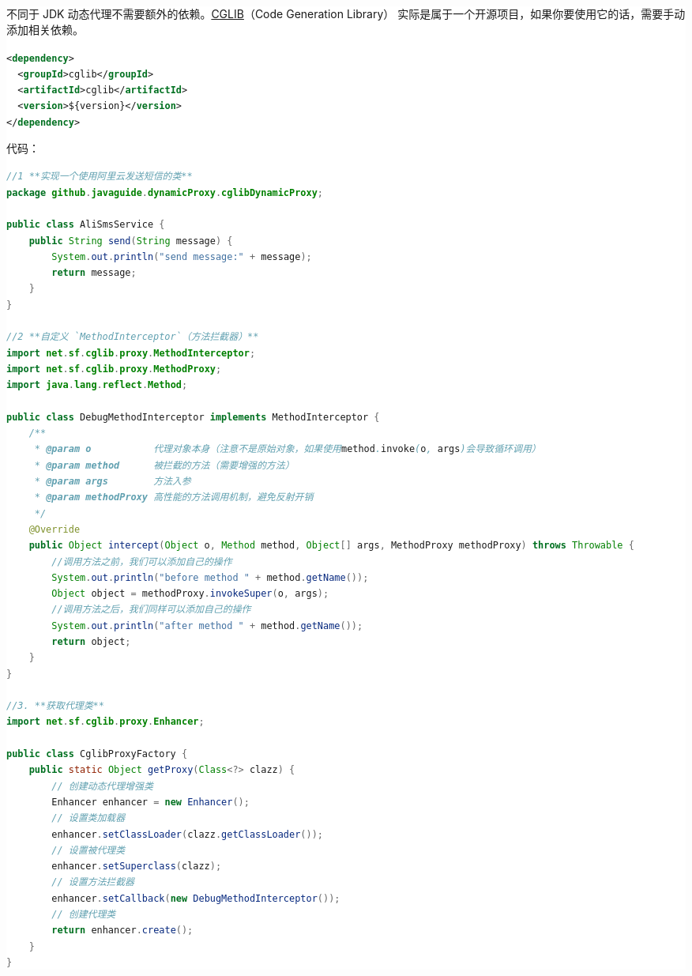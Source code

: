 不同于 JDK 动态代理不需要额外的依赖。[CGLIB](https://github.com/cglib/cglib)（Code Generation Library） 实际是属于一个开源项目，如果你要使用它的话，需要手动添加相关依赖。

```xml
<dependency>
  <groupId>cglib</groupId>
  <artifactId>cglib</artifactId>
  <version>${version}</version>
</dependency>
```

代码：

```java
//1 **实现一个使用阿里云发送短信的类**
package github.javaguide.dynamicProxy.cglibDynamicProxy;

public class AliSmsService {
    public String send(String message) {
        System.out.println("send message:" + message);
        return message;
    }
}

//2 **自定义 `MethodInterceptor`（方法拦截器）**
import net.sf.cglib.proxy.MethodInterceptor;
import net.sf.cglib.proxy.MethodProxy;
import java.lang.reflect.Method;

public class DebugMethodInterceptor implements MethodInterceptor {
    /**
     * @param o           代理对象本身（注意不是原始对象，如果使用method.invoke(o, args)会导致循环调用）
     * @param method      被拦截的方法（需要增强的方法）
     * @param args        方法入参
     * @param methodProxy 高性能的方法调用机制，避免反射开销
     */
    @Override
    public Object intercept(Object o, Method method, Object[] args, MethodProxy methodProxy) throws Throwable {
        //调用方法之前，我们可以添加自己的操作
        System.out.println("before method " + method.getName());
        Object object = methodProxy.invokeSuper(o, args);
        //调用方法之后，我们同样可以添加自己的操作
        System.out.println("after method " + method.getName());
        return object;
    }
}

//3. **获取代理类**
import net.sf.cglib.proxy.Enhancer;

public class CglibProxyFactory {
    public static Object getProxy(Class<?> clazz) {
        // 创建动态代理增强类
        Enhancer enhancer = new Enhancer();
        // 设置类加载器
        enhancer.setClassLoader(clazz.getClassLoader());
        // 设置被代理类
        enhancer.setSuperclass(clazz);
        // 设置方法拦截器
        enhancer.setCallback(new DebugMethodInterceptor());
        // 创建代理类
        return enhancer.create();
    }
}
```